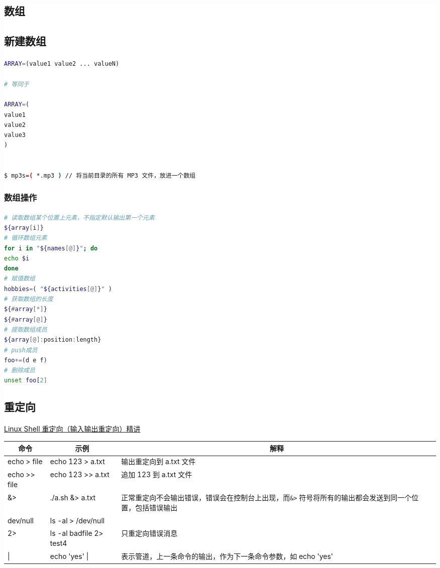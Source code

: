 ## 数组

## 新建数组

```sh
ARRAY=(value1 value2 ... valueN)

# 等同于

ARRAY=(
value1
value2
value3
)


$ mp3s=( *.mp3 ) // 将当前目录的所有 MP3 文件，放进一个数组
```

### 数组操作

```sh
# 读取数组某个位置上元素，不指定默认输出第一个元素
${array[i]}
# 循环数组元素
for i in "${names[@]}"; do
echo $i
done
# 赋值数组
hobbies=( "${activities[@]}" )
# 获取数组的长度
${#array[*]}
${#array[@]}
# 提取数组成员
${array[@]:position:length}
# push成员
foo+=(d e f)
# 删除成员
unset foo[2]
```

## 重定向

[Linux Shell 重定向（输入输出重定向）精讲](http://c.biancheng.net/view/942.html)

| 命令         | 示例                    | 解释                                                                                                    |
| ------------ | ----------------------- | ------------------------------------------------------------------------------------------------------- |
| echo > file  | echo 123 > a.txt        | 输出重定向到 a.txt 文件                                                                                 |
| echo >> file | echo 123 >> a.txt       | 追加 123 到 a.txt 文件                                                                                  |
| &>           | ./a.sh &> a.txt         | 正常重定向不会输出错误，错误会在控制台上出现，而`&>` 符号将所有的输出都会发送到同一个位置，包括错误输出 |
| dev/null     | ls -al > /dev/null      |                                                                                                         |
| 2>           | ls -al badfile 2> test4 | 只重定向错误消息                                                                                        |
| \|           | echo 'yes' \|           | 表示管道，上一条命令的输出，作为下一条命令参数，如 echo 'yes'                                           |
